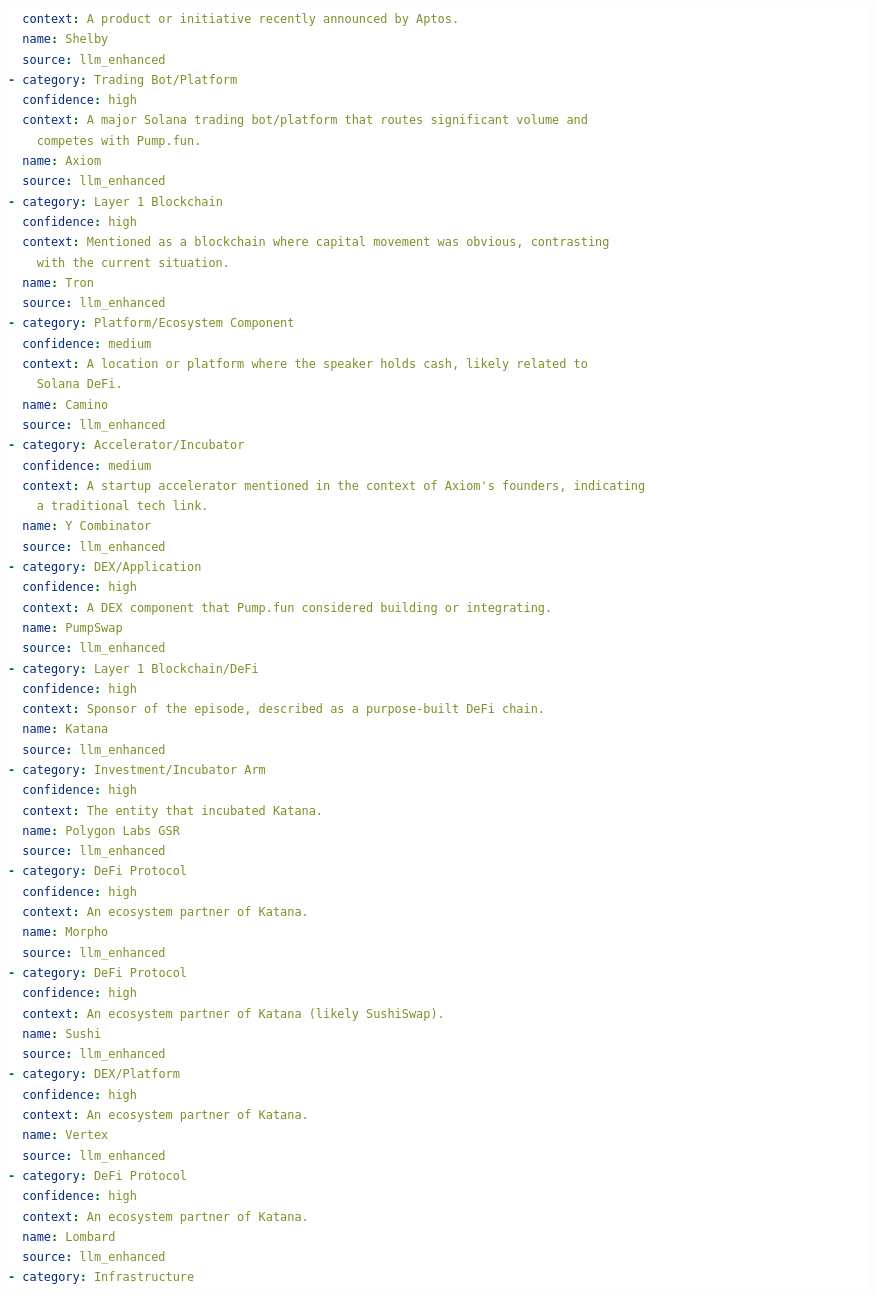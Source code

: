 ```yaml
  context: A product or initiative recently announced by Aptos.
  name: Shelby
  source: llm_enhanced
- category: Trading Bot/Platform
  confidence: high
  context: A major Solana trading bot/platform that routes significant volume and
    competes with Pump.fun.
  name: Axiom
  source: llm_enhanced
- category: Layer 1 Blockchain
  confidence: high
  context: Mentioned as a blockchain where capital movement was obvious, contrasting
    with the current situation.
  name: Tron
  source: llm_enhanced
- category: Platform/Ecosystem Component
  confidence: medium
  context: A location or platform where the speaker holds cash, likely related to
    Solana DeFi.
  name: Camino
  source: llm_enhanced
- category: Accelerator/Incubator
  confidence: medium
  context: A startup accelerator mentioned in the context of Axiom's founders, indicating
    a traditional tech link.
  name: Y Combinator
  source: llm_enhanced
- category: DEX/Application
  confidence: high
  context: A DEX component that Pump.fun considered building or integrating.
  name: PumpSwap
  source: llm_enhanced
- category: Layer 1 Blockchain/DeFi
  confidence: high
  context: Sponsor of the episode, described as a purpose-built DeFi chain.
  name: Katana
  source: llm_enhanced
- category: Investment/Incubator Arm
  confidence: high
  context: The entity that incubated Katana.
  name: Polygon Labs GSR
  source: llm_enhanced
- category: DeFi Protocol
  confidence: high
  context: An ecosystem partner of Katana.
  name: Morpho
  source: llm_enhanced
- category: DeFi Protocol
  confidence: high
  context: An ecosystem partner of Katana (likely SushiSwap).
  name: Sushi
  source: llm_enhanced
- category: DEX/Platform
  confidence: high
  context: An ecosystem partner of Katana.
  name: Vertex
  source: llm_enhanced
- category: DeFi Protocol
  confidence: high
  context: An ecosystem partner of Katana.
  name: Lombard
  source: llm_enhanced
- category: Infrastructure
```
